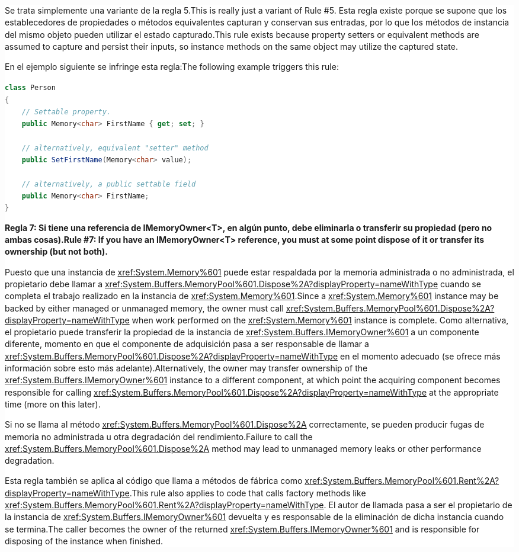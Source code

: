 <span data-ttu-id="5c238-216">Se trata simplemente una variante de la regla 5.</span><span class="sxs-lookup"><span data-stu-id="5c238-216">This is really just a variant of Rule #5.</span></span> <span data-ttu-id="5c238-217">Esta regla existe porque se supone que los establecedores de propiedades o métodos equivalentes capturan y conservan sus entradas, por lo que los métodos de instancia del mismo objeto pueden utilizar el estado capturado.</span><span class="sxs-lookup"><span data-stu-id="5c238-217">This rule exists because property setters or equivalent methods are assumed to capture and persist their inputs, so instance methods on the same object may utilize the captured state.</span></span>

<span data-ttu-id="5c238-218">En el ejemplo siguiente se infringe esta regla:</span><span class="sxs-lookup"><span data-stu-id="5c238-218">The following example triggers this rule:</span></span>

```csharp
class Person
{
    // Settable property.
    public Memory<char> FirstName { get; set; }

    // alternatively, equivalent "setter" method
    public SetFirstName(Memory<char> value);

    // alternatively, a public settable field
    public Memory<char> FirstName;
}
```

<span data-ttu-id="5c238-219">**Regla 7: Si tiene una referencia de IMemoryOwner\<T>, en algún punto, debe eliminarla o transferir su propiedad (pero no ambas cosas).**</span><span class="sxs-lookup"><span data-stu-id="5c238-219">**Rule #7: If you have an IMemoryOwner\<T> reference, you must at some point dispose of it or transfer its ownership (but not both).**</span></span>

<span data-ttu-id="5c238-220">Puesto que una instancia de <xref:System.Memory%601> puede estar respaldada por la memoria administrada o no administrada, el propietario debe llamar a <xref:System.Buffers.MemoryPool%601.Dispose%2A?displayProperty=nameWithType> cuando se completa el trabajo realizado en la instancia de <xref:System.Memory%601>.</span><span class="sxs-lookup"><span data-stu-id="5c238-220">Since a <xref:System.Memory%601> instance may be backed by either managed or unmanaged memory, the owner must call <xref:System.Buffers.MemoryPool%601.Dispose%2A?displayProperty=nameWithType> when work performed on the <xref:System.Memory%601> instance is complete.</span></span> <span data-ttu-id="5c238-221">Como alternativa, el propietario puede transferir la propiedad de la instancia de <xref:System.Buffers.IMemoryOwner%601> a un componente diferente, momento en que el componente de adquisición pasa a ser responsable de llamar a <xref:System.Buffers.MemoryPool%601.Dispose%2A?displayProperty=nameWithType> en el momento adecuado (se ofrece más información sobre esto más adelante).</span><span class="sxs-lookup"><span data-stu-id="5c238-221">Alternatively, the owner may transfer ownership of the <xref:System.Buffers.IMemoryOwner%601> instance to a different component, at which point the acquiring component becomes responsible for calling <xref:System.Buffers.MemoryPool%601.Dispose%2A?displayProperty=nameWithType> at the appropriate time (more on this later).</span></span>

<span data-ttu-id="5c238-222">Si no se llama al método <xref:System.Buffers.MemoryPool%601.Dispose%2A> correctamente, se pueden producir fugas de memoria no administrada u otra degradación del rendimiento.</span><span class="sxs-lookup"><span data-stu-id="5c238-222">Failure to call the <xref:System.Buffers.MemoryPool%601.Dispose%2A> method may lead to unmanaged memory leaks or other performance degradation.</span></span>

<span data-ttu-id="5c238-223">Esta regla también se aplica al código que llama a métodos de fábrica como <xref:System.Buffers.MemoryPool%601.Rent%2A?displayProperty=nameWithType>.</span><span class="sxs-lookup"><span data-stu-id="5c238-223">This rule also applies to code that calls factory methods like <xref:System.Buffers.MemoryPool%601.Rent%2A?displayProperty=nameWithType>.</span></span> <span data-ttu-id="5c238-224">El autor de llamada pasa a ser el propietario de la instancia de <xref:System.Buffers.IMemoryOwner%601> devuelta y es responsable de la eliminación de dicha instancia cuando se termina.</span><span class="sxs-lookup"><span data-stu-id="5c238-224">The caller becomes the owner of the returned <xref:System.Buffers.IMemoryOwner%601> and is responsible for disposing of the instance when finished.</span></span>
